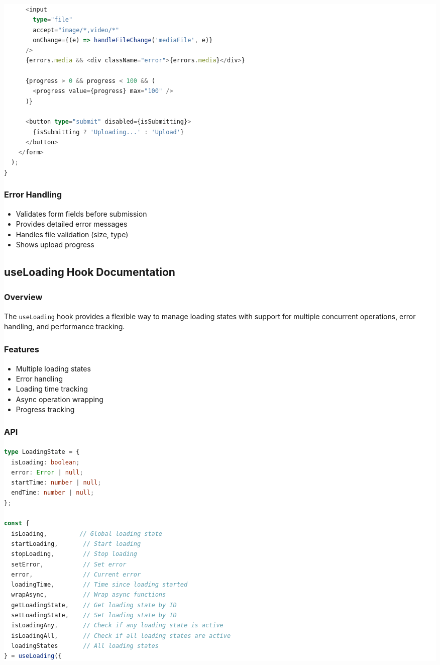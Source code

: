 ```typescript
      <input
        type="file"
        accept="image/*,video/*"
        onChange={(e) => handleFileChange('mediaFile', e)}
      />
      {errors.media && <div className="error">{errors.media}</div>}
      
      {progress > 0 && progress < 100 && (
        <progress value={progress} max="100" />
      )}
      
      <button type="submit" disabled={isSubmitting}>
        {isSubmitting ? 'Uploading...' : 'Upload'}
      </button>
    </form>
  );
}
```

### Error Handling
- Validates form fields before submission
- Provides detailed error messages
- Handles file validation (size, type)
- Shows upload progress

## useLoading Hook Documentation

### Overview
The `useLoading` hook provides a flexible way to manage loading states with support for multiple concurrent operations, error handling, and performance tracking.

### Features
- Multiple loading states
- Error handling
- Loading time tracking
- Async operation wrapping
- Progress tracking

### API

```typescript
type LoadingState = {
  isLoading: boolean;
  error: Error | null;
  startTime: number | null;
  endTime: number | null;
};

const {
  isLoading,         // Global loading state
  startLoading,       // Start loading
  stopLoading,        // Stop loading
  setError,           // Set error
  error,              // Current error
  loadingTime,        // Time since loading started
  wrapAsync,          // Wrap async functions
  getLoadingState,    // Get loading state by ID
  setLoadingState,    // Set loading state by ID
  isLoadingAny,       // Check if any loading state is active
  isLoadingAll,       // Check if all loading states are active
  loadingStates       // All loading states
} = useLoading({
```
